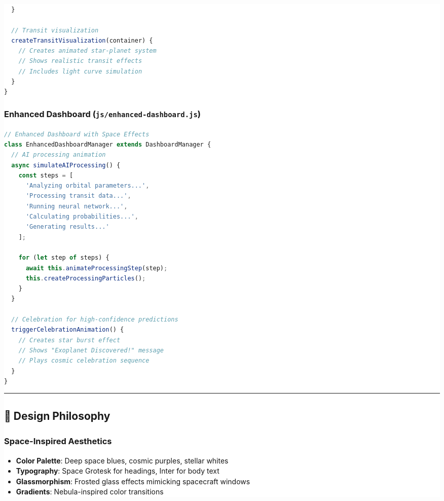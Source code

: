 ```javascript
  }

  // Transit visualization
  createTransitVisualization(container) {
    // Creates animated star-planet system
    // Shows realistic transit effects
    // Includes light curve simulation
  }
}
```

### **Enhanced Dashboard (`js/enhanced-dashboard.js`)**

```javascript
// Enhanced Dashboard with Space Effects
class EnhancedDashboardManager extends DashboardManager {
  // AI processing animation
  async simulateAIProcessing() {
    const steps = [
      'Analyzing orbital parameters...',
      'Processing transit data...',
      'Running neural network...',
      'Calculating probabilities...',
      'Generating results...'
    ];
    
    for (let step of steps) {
      await this.animateProcessingStep(step);
      this.createProcessingParticles();
    }
  }

  // Celebration for high-confidence predictions
  triggerCelebrationAnimation() {
    // Creates star burst effect
    // Shows "Exoplanet Discovered!" message
    // Plays cosmic celebration sequence
  }
}
```

---

## 🎨 Design Philosophy

### **Space-Inspired Aesthetics**
- **Color Palette**: Deep space blues, cosmic purples, stellar whites
- **Typography**: Space Grotesk for headings, Inter for body text
- **Glassmorphism**: Frosted glass effects mimicking spacecraft windows
- **Gradients**: Nebula-inspired color transitions
